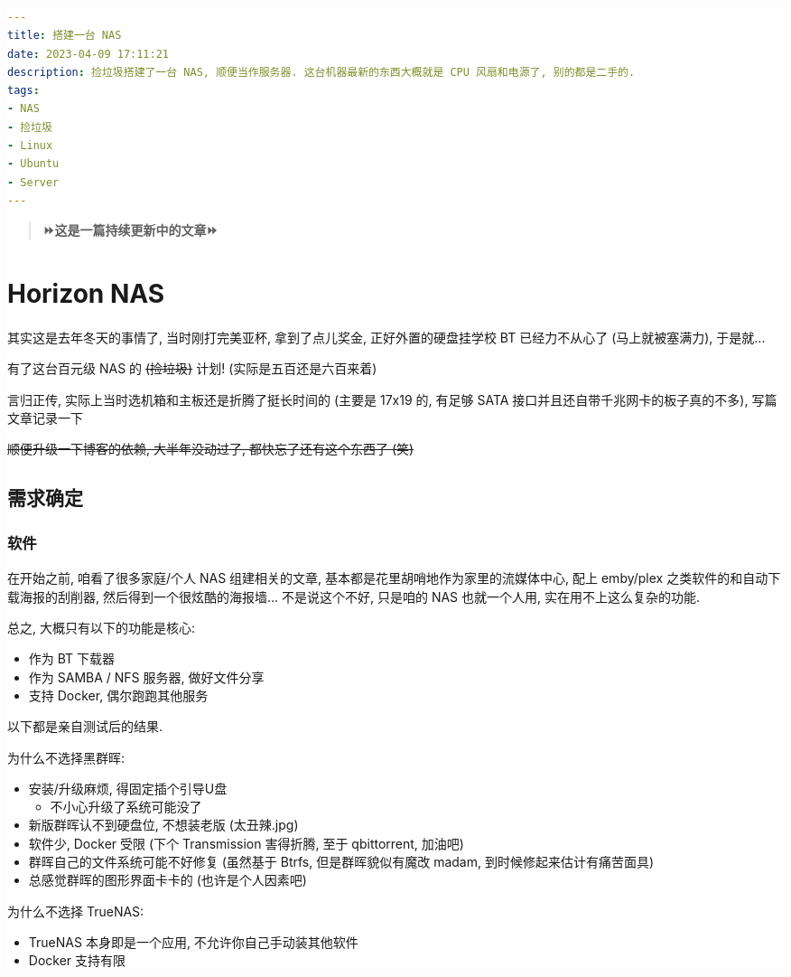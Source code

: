 ```yaml
---
title: 搭建一台 NAS
date: 2023-04-09 17:11:21
description: 捡垃圾搭建了一台 NAS, 顺便当作服务器. 这台机器最新的东西大概就是 CPU 风扇和电源了, 别的都是二手的.
tags:
- NAS
- 捡垃圾
- Linux
- Ubuntu
- Server
---
```


> **⏩这是一篇持续更新中的文章⏩**

# Horizon NAS

其实这是去年冬天的事情了, 当时刚打完美亚杯, 拿到了点儿奖金, 正好外置的硬盘挂学校 BT 已经力不从心了 (马上就被塞满力), 于是就...

有了这台百元级 NAS 的 ~~(捡垃圾)~~ 计划! (实际是五百还是六百来着)

言归正传, 实际上当时选机箱和主板还是折腾了挺长时间的 (主要是 17x19 的, 有足够 SATA 接口并且还自带千兆网卡的板子真的不多), 写篇文章记录一下

~~顺便升级一下博客的依赖, 大半年没动过了, 都快忘了还有这个东西了 (笑)~~

## 需求确定

### 软件

在开始之前, 咱看了很多家庭/个人 NAS 组建相关的文章, 基本都是花里胡哨地作为家里的流媒体中心, 配上 emby/plex 之类软件的和自动下载海报的刮削器, 然后得到一个很炫酷的海报墙... 不是说这个不好, 只是咱的 NAS 也就一个人用, 实在用不上这么复杂的功能.

总之, 大概只有以下的功能是核心:

- 作为 BT 下载器
- 作为 SAMBA / NFS 服务器, 做好文件分享
- 支持 Docker, 偶尔跑跑其他服务

以下都是亲自测试后的结果.

为什么不选择黑群晖:

- 安装/升级麻烦, 得固定插个引导U盘
  - 不小心升级了系统可能没了
- 新版群晖认不到硬盘位, 不想装老版 (太丑辣.jpg)
- 软件少, Docker 受限 (下个 Transmission 害得折腾, 至于 qbittorrent, 加油吧)
- 群晖自己的文件系统可能不好修复 (虽然基于 Btrfs, 但是群晖貌似有魔改 madam, 到时候修起来估计有痛苦面具)
- 总感觉群晖的图形界面卡卡的 (也许是个人因素吧)

为什么不选择 TrueNAS:

- TrueNAS 本身即是一个应用, 不允许你自己手动装其他软件
- Docker 支持有限
